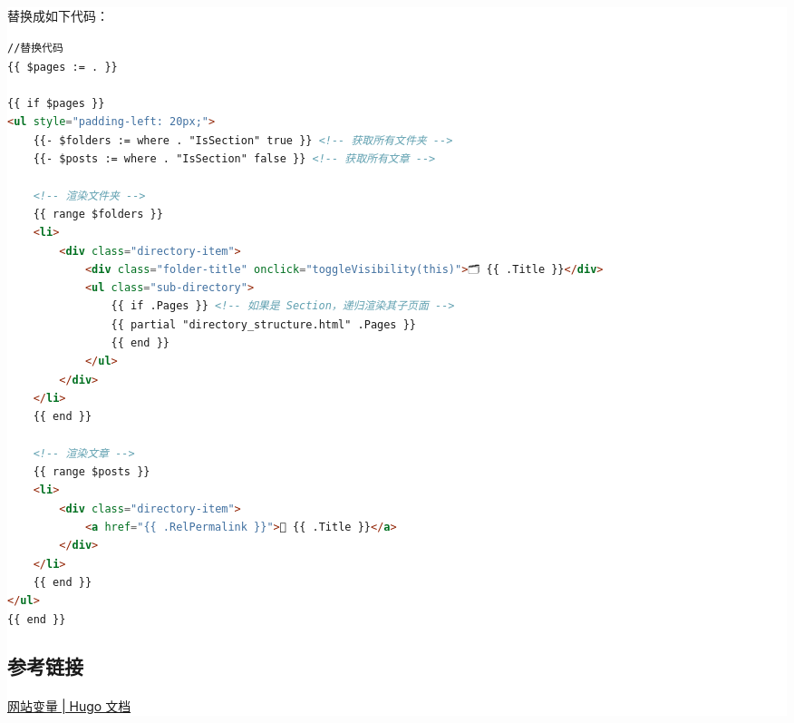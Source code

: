 替换成如下代码：

```html
//替换代码
{{ $pages := . }}

{{ if $pages }}
<ul style="padding-left: 20px;">
    {{- $folders := where . "IsSection" true }} <!-- 获取所有文件夹 -->
    {{- $posts := where . "IsSection" false }} <!-- 获取所有文章 -->

    <!-- 渲染文件夹 -->
    {{ range $folders }}
    <li>
        <div class="directory-item">
            <div class="folder-title" onclick="toggleVisibility(this)">🗂️ {{ .Title }}</div>
            <ul class="sub-directory">
                {{ if .Pages }} <!-- 如果是 Section，递归渲染其子页面 -->
                {{ partial "directory_structure.html" .Pages }}
                {{ end }}
            </ul>
        </div>
    </li>
    {{ end }}

    <!-- 渲染文章 -->
    {{ range $posts }}
    <li>
        <div class="directory-item">
            <a href="{{ .RelPermalink }}">📃 {{ .Title }}</a>
        </div>
    </li>
    {{ end }}
</ul>
{{ end }}
```

## 参考链接

<a href="https://hugo-docs.netlify.app/variables/site/" target="_blank">网站变量 | Hugo 文档</a>